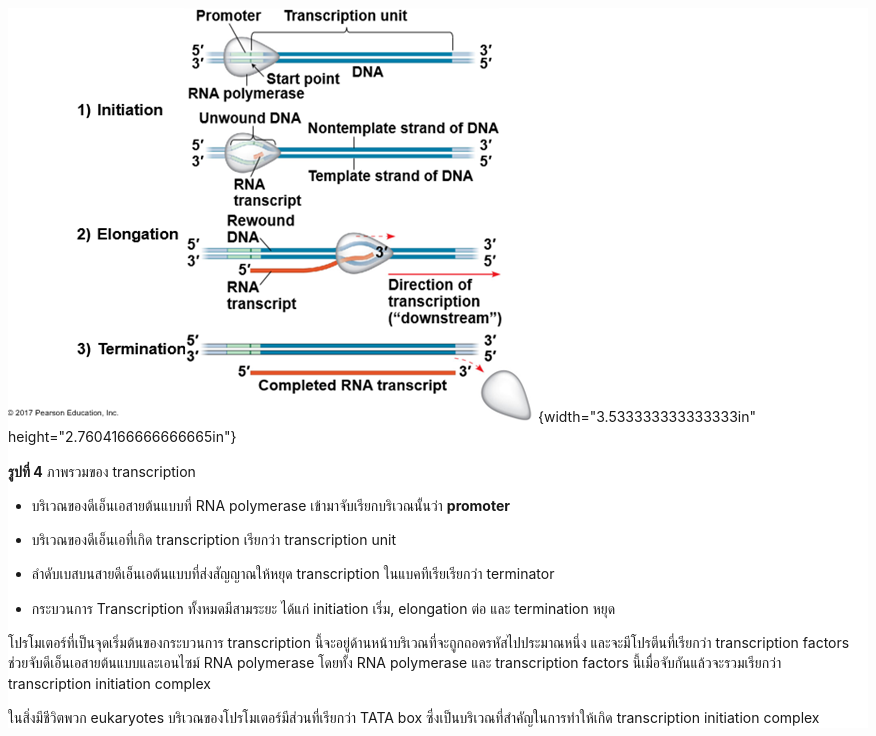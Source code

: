 ![](images/media/image30.png){width="3.533333333333333in"
height="2.7604166666666665in"}

**รูปที่ 4** ภาพรวมของ transcription

- บริเวณของดีเอ็นเอสายต้นแบบที่ RNA polymerase เข้ามาจับเรียกบริเวณนั้นว่า
  **promoter**

- บริเวณของดีเอ็นเอที่เกิด transcription เรียกว่า transcription unit

- ลำดับเบสบนสายดีเอ็นเอต้นแบบที่ส่งสัญญาณให้หยุด transcription ในแบคทีเรียเรียกว่า
  terminator

- กระบวนการ Transcription ทั้งหมดมีสามระยะ ได้แก่ initiation เริ่ม, elongation
  ต่อ และ termination หยุด

โปรโมเตอร์ที่เป็นจุดเริ่มต้นของกระบวนการ transcription
นี้จะอยู่ด้านหน้าบริเวณที่จะถูกถอดรหัสไปประมาณหนึ่ง และจะมีโปรตีนที่เรียกว่า transcription
factors ช่วยจับดีเอ็นเอสายต้นแบบและเอนไซม์ RNA polymerase โดยทั้ง RNA polymerase
และ transcription factors นี้เมื่อจับกันแล้วจะรวมเรียกว่า transcription
initiation complex

ในสิ่งมีชีวิตพวก eukaryotes บริเวณของโปรโมเตอร์มีส่วนที่เรียกว่า TATA box
ซึ่งเป็นบริเวณที่สำคัญในการทำให้เกิด transcription initiation complex
